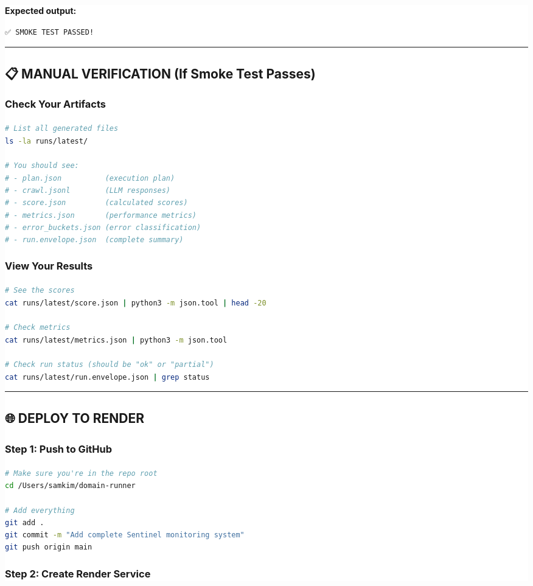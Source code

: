 **Expected output:**
```
✅ SMOKE TEST PASSED!
```

---

## 📋 MANUAL VERIFICATION (If Smoke Test Passes)

### Check Your Artifacts
```bash
# List all generated files
ls -la runs/latest/

# You should see:
# - plan.json          (execution plan)
# - crawl.jsonl        (LLM responses)
# - score.json         (calculated scores)
# - metrics.json       (performance metrics)
# - error_buckets.json (error classification)
# - run.envelope.json  (complete summary)
```

### View Your Results
```bash
# See the scores
cat runs/latest/score.json | python3 -m json.tool | head -20

# Check metrics
cat runs/latest/metrics.json | python3 -m json.tool

# Check run status (should be "ok" or "partial")
cat runs/latest/run.envelope.json | grep status
```

---

## 🌐 DEPLOY TO RENDER

### Step 1: Push to GitHub
```bash
# Make sure you're in the repo root
cd /Users/samkim/domain-runner

# Add everything
git add .
git commit -m "Add complete Sentinel monitoring system"
git push origin main
```

### Step 2: Create Render Service
